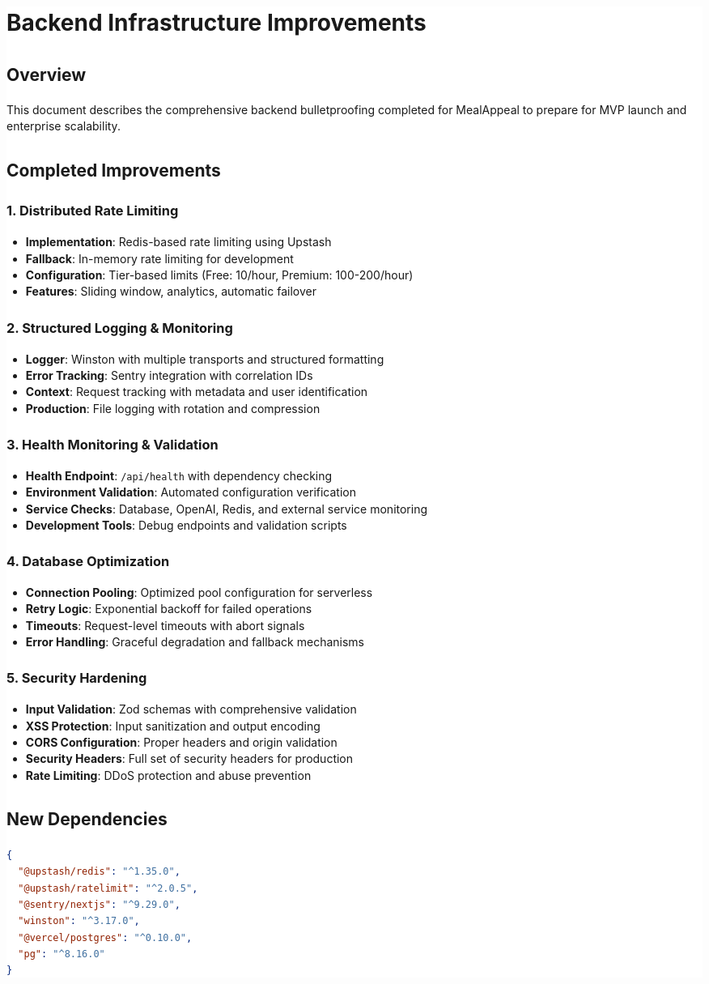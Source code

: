 # Backend Infrastructure Improvements

## Overview

This document describes the comprehensive backend bulletproofing completed for MealAppeal to prepare for MVP launch and enterprise scalability.

## Completed Improvements

### 1. Distributed Rate Limiting
- **Implementation**: Redis-based rate limiting using Upstash
- **Fallback**: In-memory rate limiting for development
- **Configuration**: Tier-based limits (Free: 10/hour, Premium: 100-200/hour)
- **Features**: Sliding window, analytics, automatic failover

### 2. Structured Logging & Monitoring
- **Logger**: Winston with multiple transports and structured formatting
- **Error Tracking**: Sentry integration with correlation IDs
- **Context**: Request tracking with metadata and user identification
- **Production**: File logging with rotation and compression

### 3. Health Monitoring & Validation
- **Health Endpoint**: `/api/health` with dependency checking
- **Environment Validation**: Automated configuration verification
- **Service Checks**: Database, OpenAI, Redis, and external service monitoring
- **Development Tools**: Debug endpoints and validation scripts

### 4. Database Optimization
- **Connection Pooling**: Optimized pool configuration for serverless
- **Retry Logic**: Exponential backoff for failed operations  
- **Timeouts**: Request-level timeouts with abort signals
- **Error Handling**: Graceful degradation and fallback mechanisms

### 5. Security Hardening
- **Input Validation**: Zod schemas with comprehensive validation
- **XSS Protection**: Input sanitization and output encoding
- **CORS Configuration**: Proper headers and origin validation
- **Security Headers**: Full set of security headers for production
- **Rate Limiting**: DDoS protection and abuse prevention

## New Dependencies

```json
{
  "@upstash/redis": "^1.35.0",
  "@upstash/ratelimit": "^2.0.5", 
  "@sentry/nextjs": "^9.29.0",
  "winston": "^3.17.0",
  "@vercel/postgres": "^0.10.0",
  "pg": "^8.16.0"
}
```
